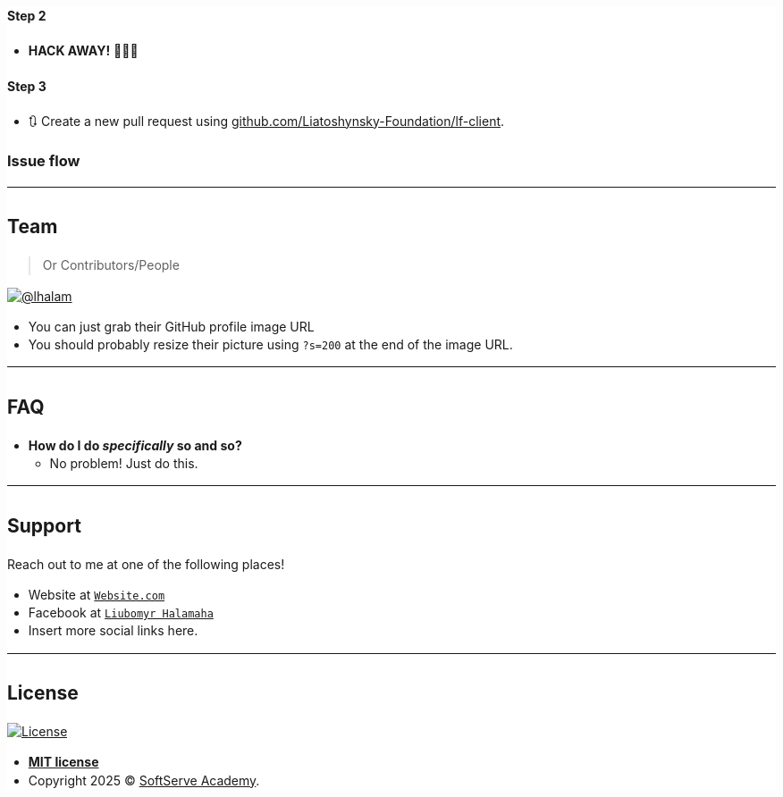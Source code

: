 #### Step 2

- **HACK AWAY!** 🔨🔨🔨

#### Step 3

- 🔃 Create a new pull request using <a href="https://github.com/Liatoshynsky-Foundation/lf-client/compare/" target="_blank">github.com/Liatoshynsky-Foundation/lf-client</a>.

### Issue flow

---

## Team

> Or Contributors/People

[![@lhalam](https://avatars3.githubusercontent.com/u/3837059?s=100&v=4)](https://github.com/lhalam)

- You can just grab their GitHub profile image URL
- You should probably resize their picture using `?s=200` at the end of the image URL.

---

## FAQ

- **How do I do _specifically_ so and so?**
  - No problem! Just do this.

---

## Support

Reach out to me at one of the following places!

- Website at <a href="http://Website.com" target="_blank">`Website.com`</a>
- Facebook at <a href="https://www.facebook.com/LiubomyrHalamaha/" target="_blank">`Liubomyr Halamaha`</a>
- Insert more social links here.

---

## License

[![License](http://img.shields.io/:license-mit-blue.svg?style=flat-square)](http://badges.mit-license.org)

- **[MIT license](http://opensource.org/licenses/mit-license.php)**
- Copyright 2025 © <a href="https://softserve.academy/" target="_blank"> SoftServe Academy</a>.
